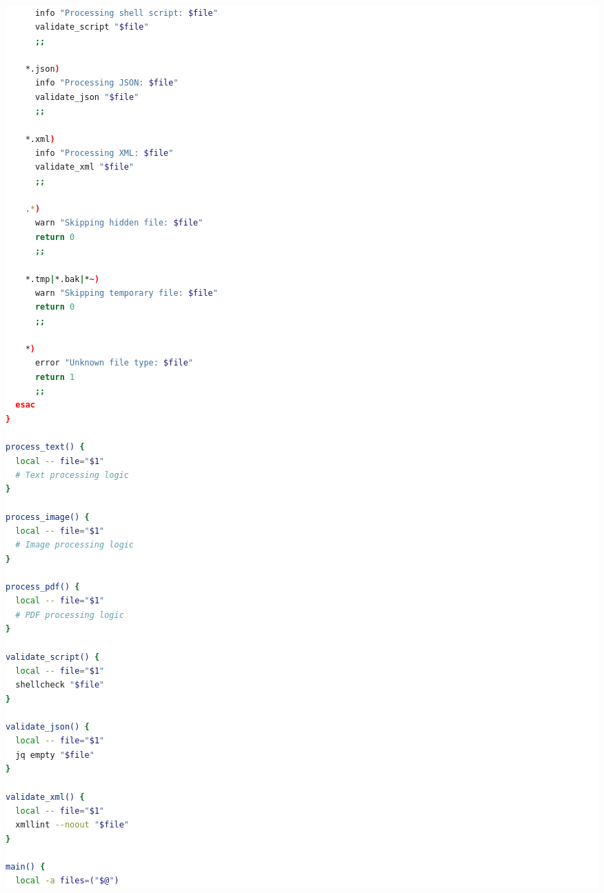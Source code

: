 ```bash
      info "Processing shell script: $file"
      validate_script "$file"
      ;;

    *.json)
      info "Processing JSON: $file"
      validate_json "$file"
      ;;

    *.xml)
      info "Processing XML: $file"
      validate_xml "$file"
      ;;

    .*)
      warn "Skipping hidden file: $file"
      return 0
      ;;

    *.tmp|*.bak|*~)
      warn "Skipping temporary file: $file"
      return 0
      ;;

    *)
      error "Unknown file type: $file"
      return 1
      ;;
  esac
}

process_text() {
  local -- file="$1"
  # Text processing logic
}

process_image() {
  local -- file="$1"
  # Image processing logic
}

process_pdf() {
  local -- file="$1"
  # PDF processing logic
}

validate_script() {
  local -- file="$1"
  shellcheck "$file"
}

validate_json() {
  local -- file="$1"
  jq empty "$file"
}

validate_xml() {
  local -- file="$1"
  xmllint --noout "$file"
}

main() {
  local -a files=("$@")
```